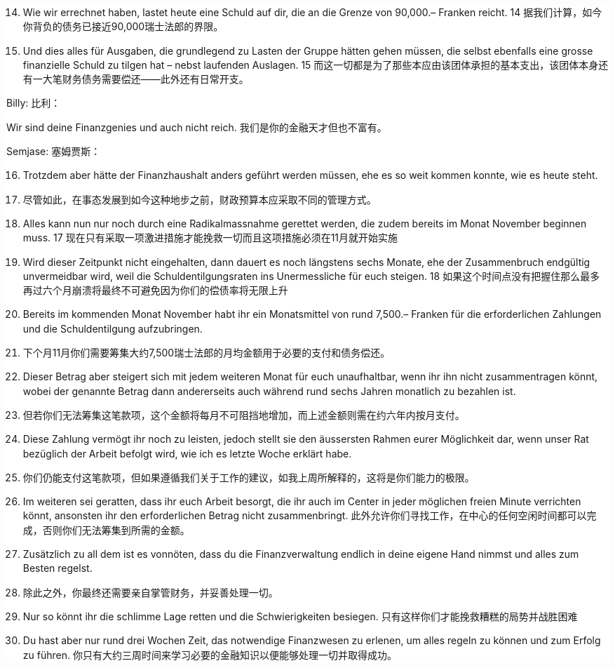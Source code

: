 14. Wie wir errechnet haben, lastet heute eine Schuld auf dir, die an die Grenze von 90,000.– Franken reicht.
14 据我们计算，如今你背负的债务已接近90,000瑞士法郎的界限。

15. Und dies alles für Ausgaben, die grundlegend zu Lasten der Gruppe hätten gehen müssen, die selbst ebenfalls eine grosse finanzielle Schuld zu tilgen hat – nebst laufenden Auslagen.
15 而这一切都是为了那些本应由该团体承担的基本支出，该团体本身还有一大笔财务债务需要偿还——此外还有日常开支。

Billy:
比利：

Wir sind deine Finanzgenies und auch nicht reich.
我们是你的金融天才但也不富有。

Semjase:
塞姆贾斯：

16. Trotzdem aber hätte der Finanzhaushalt anders geführt werden müssen, ehe es so weit kommen konnte, wie es heute steht.
16. 尽管如此，在事态发展到如今这种地步之前，财政预算本应采取不同的管理方式。

17. Alles kann nun nur noch durch eine Radikalmassnahme gerettet werden, die zudem bereits im Monat November beginnen muss.
17 现在只有采取一项激进措施才能挽救一切而且这项措施必须在11月就开始实施

18. Wird dieser Zeitpunkt nicht eingehalten, dann dauert es noch längstens sechs Monate, ehe der Zusammenbruch endgültig unvermeidbar wird, weil die Schuldentilgungsraten ins Unermessliche für euch steigen.
18 如果这个时间点没有把握住那么最多再过六个月崩溃将最终不可避免因为你们的偿债率将无限上升

19. Bereits im kommenden Monat November habt ihr ein Monatsmittel von rund 7,500.– Franken für die erforderlichen Zahlungen und die Schuldentilgung aufzubringen.
19. 下个月11月你们需要筹集大约7,500瑞士法郎的月均金额用于必要的支付和债务偿还。

20. Dieser Betrag aber steigert sich mit jedem weiteren Monat für euch unaufhaltbar, wenn ihr ihn nicht zusammentragen könnt, wobei der genannte Betrag dann andererseits auch während rund sechs Jahren monatlich zu bezahlen ist.
20. 但若你们无法筹集这笔款项，这个金额将每月不可阻挡地增加，而上述金额则需在约六年内按月支付。

21. Diese Zahlung vermögt ihr noch zu leisten, jedoch stellt sie den äussersten Rahmen eurer Möglichkeit dar, wenn unser Rat bezüglich der Arbeit befolgt wird, wie ich es letzte Woche erklärt habe.
21. 你们仍能支付这笔款项，但如果遵循我们关于工作的建议，如我上周所解释的，这将是你们能力的极限。

22. Im weiteren sei geratten, dass ihr euch Arbeit besorgt, die ihr auch im Center in jeder möglichen freien Minute verrichten könnt, ansonsten ihr den erforderlichen Betrag nicht zusammenbringt.
此外允许你们寻找工作，在中心的任何空闲时间都可以完成，否则你们无法筹集到所需的金额。

23. Zusätzlich zu all dem ist es vonnöten, dass du die Finanzverwaltung endlich in deine eigene Hand nimmst und alles zum Besten regelst.
23. 除此之外，你最终还需要亲自掌管财务，并妥善处理一切。

24. Nur so könnt ihr die schlimme Lage retten und die Schwierigkeiten besiegen.
只有这样你们才能挽救糟糕的局势并战胜困难

25. Du hast aber nur rund drei Wochen Zeit, das notwendige Finanzwesen zu erlenen, um alles regeln zu können und zum Erfolg zu führen.
你只有大约三周时间来学习必要的金融知识以便能够处理一切并取得成功。
